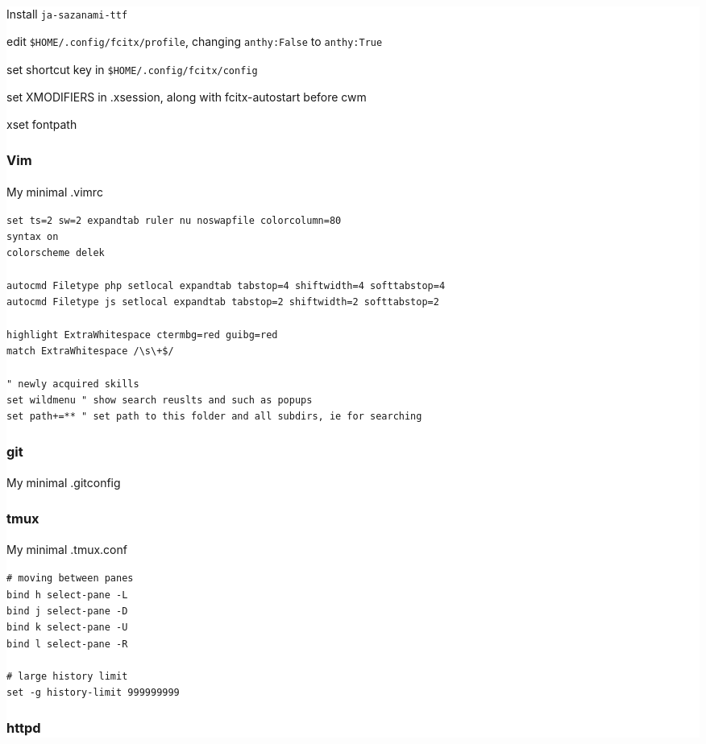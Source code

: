 Install  `ja-sazanami-ttf`

edit `$HOME/.config/fcitx/profile`, changing `anthy:False` to `anthy:True`

set shortcut key in `$HOME/.config/fcitx/config`

set XMODIFIERS in .xsession, along with fcitx-autostart before cwm

xset fontpath


### Vim

My minimal .vimrc

```vimscript
set ts=2 sw=2 expandtab ruler nu noswapfile colorcolumn=80                      
syntax on                                                                       
colorscheme delek                                                               
                                                                                
autocmd Filetype php setlocal expandtab tabstop=4 shiftwidth=4 softtabstop=4       
autocmd Filetype js setlocal expandtab tabstop=2 shiftwidth=2 softtabstop=2        
                                                                                
highlight ExtraWhitespace ctermbg=red guibg=red                                 
match ExtraWhitespace /\s\+$/   

" newly acquired skills
set wildmenu " show search reuslts and such as popups
set path+=** " set path to this folder and all subdirs, ie for searching

```

### git

My minimal .gitconfig

```

```

### tmux

My minimal .tmux.conf

```
# moving between panes
bind h select-pane -L
bind j select-pane -D
bind k select-pane -U
bind l select-pane -R

# large history limit
set -g history-limit 999999999
```

### httpd
